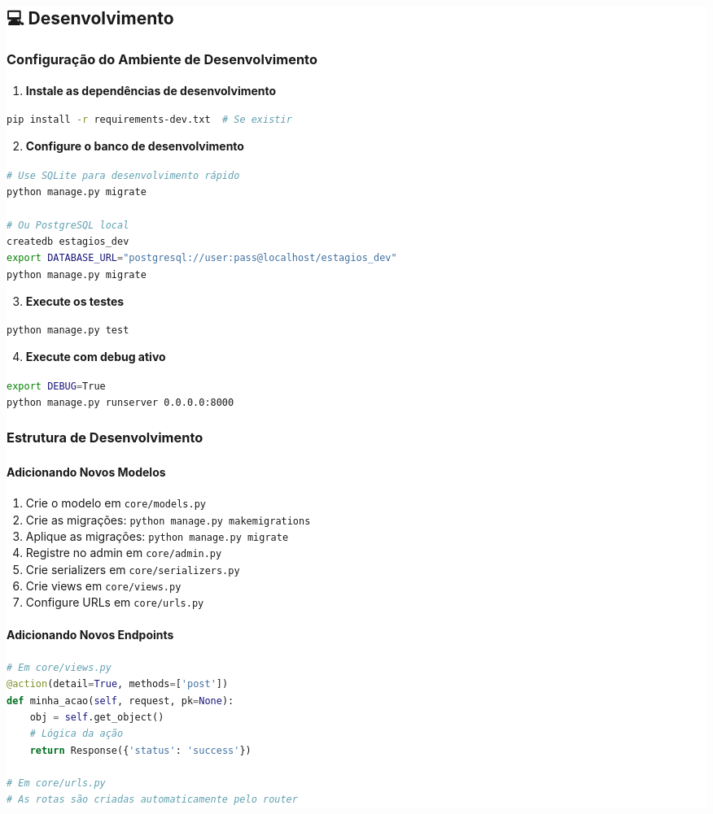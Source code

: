 ## 💻 Desenvolvimento

### Configuração do Ambiente de Desenvolvimento

1. **Instale as dependências de desenvolvimento**
```bash
pip install -r requirements-dev.txt  # Se existir
```

2. **Configure o banco de desenvolvimento**
```bash
# Use SQLite para desenvolvimento rápido
python manage.py migrate

# Ou PostgreSQL local
createdb estagios_dev
export DATABASE_URL="postgresql://user:pass@localhost/estagios_dev"
python manage.py migrate
```

3. **Execute os testes**
```bash
python manage.py test
```

4. **Execute com debug ativo**
```bash
export DEBUG=True
python manage.py runserver 0.0.0.0:8000
```

### Estrutura de Desenvolvimento

#### Adicionando Novos Modelos

1. Crie o modelo em `core/models.py`
2. Crie as migrações: `python manage.py makemigrations`
3. Aplique as migrações: `python manage.py migrate`
4. Registre no admin em `core/admin.py`
5. Crie serializers em `core/serializers.py`
6. Crie views em `core/views.py`
7. Configure URLs em `core/urls.py`

#### Adicionando Novos Endpoints

```python
# Em core/views.py
@action(detail=True, methods=['post'])
def minha_acao(self, request, pk=None):
    obj = self.get_object()
    # Lógica da ação
    return Response({'status': 'success'})

# Em core/urls.py
# As rotas são criadas automaticamente pelo router
```
